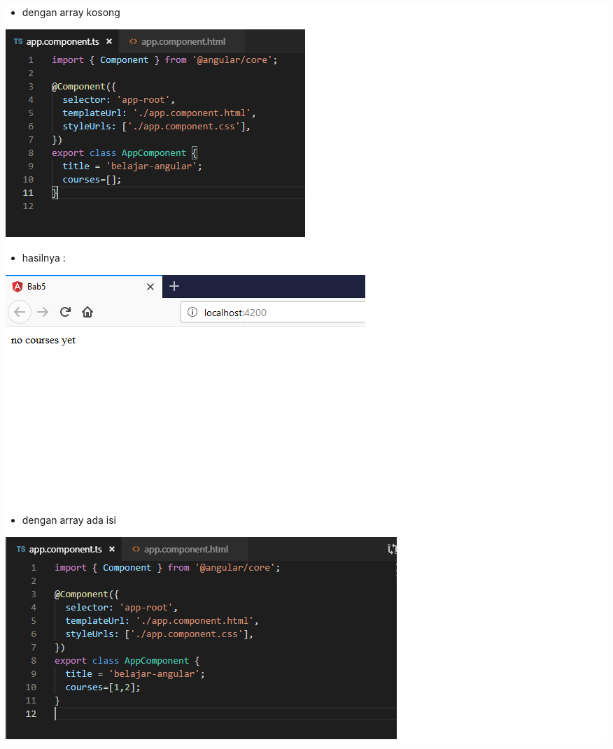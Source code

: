 - dengan array kosong

![](image/Bab5/2.1.PNG)

- hasilnya :

![](image/Bab5/2.2.PNG)

- dengan array ada isi

![](image/Bab5/2.3.PNG)
